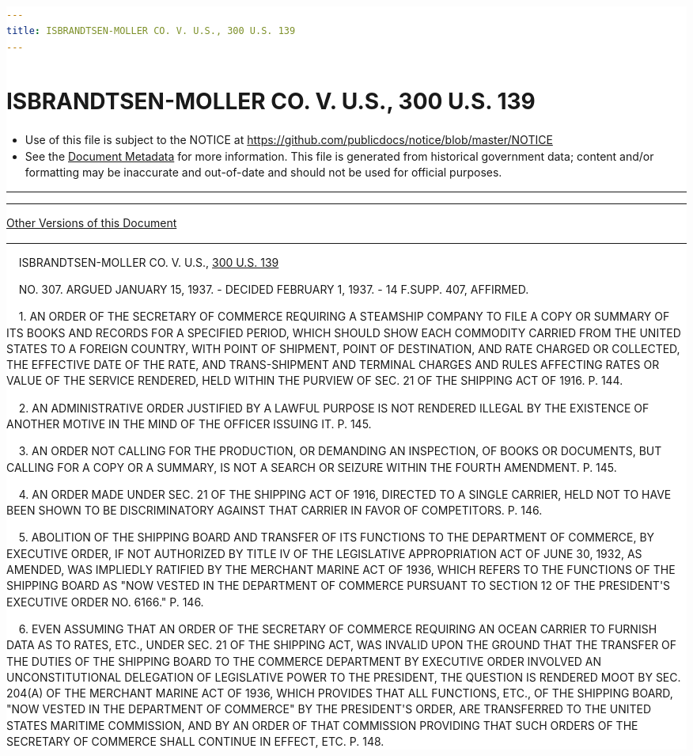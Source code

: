 ```yaml
---
title: ISBRANDTSEN-MOLLER CO. V. U.S., 300 U.S. 139
---
```


# ISBRANDTSEN-MOLLER CO. V. U.S., 300 U.S. 139

* Use of this file is subject to the NOTICE at https://github.com/publicdocs/notice/blob/master/NOTICE
* See the [Document Metadata](../../../index.md) for more information.
  This file is generated from historical government data; content and/or formatting may be inaccurate and out-of-date and should not be used for official purposes.

----------
----------

[Other Versions of this Document](https://publicdocs.github.io/go/links?ns=uslm-x&ref=%2Fus%2Fcourts%2Fscotus%2FusReporter%2F300%2F139)

----------

    ISBRANDTSEN-MOLLER CO. V. U.S., [300 U.S. 139][/us/courts/scotus/usReporter/300/139]

    NO. 307.  ARGUED JANUARY 15, 1937.  - DECIDED FEBRUARY 1, 1937.  - 14 F.SUPP.  407, AFFIRMED.

    1.  AN ORDER OF THE SECRETARY OF COMMERCE REQUIRING A STEAMSHIP COMPANY TO FILE A COPY OR SUMMARY OF ITS BOOKS AND RECORDS FOR A SPECIFIED PERIOD, WHICH SHOULD SHOW EACH COMMODITY CARRIED FROM THE UNITED STATES TO A FOREIGN COUNTRY, WITH POINT OF SHIPMENT, POINT OF DESTINATION, AND RATE CHARGED OR COLLECTED, THE EFFECTIVE DATE OF THE RATE, AND TRANS-SHIPMENT AND TERMINAL CHARGES AND RULES AFFECTING RATES OR VALUE OF THE SERVICE RENDERED, HELD WITHIN THE PURVIEW OF SEC. 21 OF THE SHIPPING ACT OF 1916.  P. 144.

    2.  AN ADMINISTRATIVE ORDER JUSTIFIED BY A LAWFUL PURPOSE IS NOT RENDERED ILLEGAL BY THE EXISTENCE OF ANOTHER MOTIVE IN THE MIND OF THE OFFICER ISSUING IT.  P. 145.

    3.  AN ORDER NOT CALLING FOR THE PRODUCTION, OR DEMANDING AN INSPECTION, OF BOOKS OR DOCUMENTS, BUT CALLING FOR A COPY OR A SUMMARY, IS NOT A SEARCH OR SEIZURE WITHIN THE FOURTH AMENDMENT.  P. 145.

    4.  AN ORDER MADE UNDER SEC. 21 OF THE SHIPPING ACT OF 1916, DIRECTED TO A SINGLE CARRIER, HELD NOT TO HAVE BEEN SHOWN TO BE DISCRIMINATORY AGAINST THAT CARRIER IN FAVOR OF COMPETITORS.  P. 146.

    5.  ABOLITION OF THE SHIPPING BOARD AND TRANSFER OF ITS FUNCTIONS TO THE DEPARTMENT OF COMMERCE, BY EXECUTIVE ORDER, IF NOT AUTHORIZED BY TITLE IV OF THE LEGISLATIVE APPROPRIATION ACT OF JUNE 30, 1932, AS AMENDED, WAS IMPLIEDLY RATIFIED BY THE MERCHANT MARINE ACT OF 1936, WHICH REFERS TO THE FUNCTIONS OF THE SHIPPING BOARD AS "NOW VESTED IN THE DEPARTMENT OF COMMERCE PURSUANT TO SECTION 12 OF THE PRESIDENT'S EXECUTIVE ORDER NO. 6166."  P. 146.

    6.  EVEN ASSUMING THAT AN ORDER OF THE SECRETARY OF COMMERCE REQUIRING AN OCEAN CARRIER TO FURNISH DATA AS TO RATES, ETC., UNDER SEC. 21 OF THE SHIPPING ACT, WAS INVALID UPON THE GROUND THAT THE TRANSFER OF THE DUTIES OF THE SHIPPING BOARD TO THE COMMERCE DEPARTMENT BY EXECUTIVE ORDER INVOLVED AN UNCONSTITUTIONAL DELEGATION OF LEGISLATIVE POWER TO THE PRESIDENT, THE QUESTION IS RENDERED MOOT BY SEC. 204(A) OF THE MERCHANT MARINE ACT OF 1936, WHICH PROVIDES THAT ALL FUNCTIONS, ETC., OF THE SHIPPING BOARD, "NOW VESTED IN THE DEPARTMENT OF COMMERCE" BY THE PRESIDENT'S ORDER, ARE TRANSFERRED TO THE UNITED STATES MARITIME COMMISSION, AND BY AN ORDER OF THAT COMMISSION PROVIDING THAT SUCH ORDERS OF THE SECRETARY OF COMMERCE SHALL CONTINUE IN EFFECT, ETC.  P. 148.


[/us/courts/scotus/usReporter/300/139]: https://publicdocs.github.io/go/links?ns=uslm-x&ref=%2Fus%2Fcourts%2Fscotus%2FusReporter%2F300%2F139
[/us/stat/39/728]: https://publicdocs.github.io/go/links?ns=uslm&ref=%2Fus%2Fstat%2F39%2F728
[/us/usc/t46/s820]: https://publicdocs.github.io/go/links?ns=uslm&ref=%2Fus%2Fusc%2Ft46%2Fs820
[/us/stat/39/738]: https://publicdocs.github.io/go/links?ns=uslm&ref=%2Fus%2Fstat%2F39%2F738
[/us/usc/t46/s830]: https://publicdocs.github.io/go/links?ns=uslm&ref=%2Fus%2Fusc%2Ft46%2Fs830
[/us/usc/t28/s46]: https://publicdocs.github.io/go/links?ns=uslm&ref=%2Fus%2Fusc%2Ft28%2Fs46
[/us/stat/38/219]: https://publicdocs.github.io/go/links?ns=uslm&ref=%2Fus%2Fstat%2F38%2F219
[/us/stat/47/382]: https://publicdocs.github.io/go/links?ns=uslm&ref=%2Fus%2Fstat%2F47%2F382
[/us/stat/39/728]: https://publicdocs.github.io/go/links?ns=uslm&ref=%2Fus%2Fstat%2F39%2F728
[/us/usc/t46/s814]: https://publicdocs.github.io/go/links?ns=uslm&ref=%2Fus%2Fusc%2Ft46%2Fs814
[/us/usc/t46/s826]: https://publicdocs.github.io/go/links?ns=uslm&ref=%2Fus%2Fusc%2Ft46%2Fs826
[/us/usc/t46/s812]: https://publicdocs.github.io/go/links?ns=uslm&ref=%2Fus%2Fusc%2Ft46%2Fs812
[/us/courts/scotus/usReporter/250/163]: https://publicdocs.github.io/go/links?ns=uslm-x&ref=%2Fus%2Fcourts%2Fscotus%2FusReporter%2F250%2F163
[/us/courts/scotus/usReporter/272/1]: https://publicdocs.github.io/go/links?ns=uslm-x&ref=%2Fus%2Fcourts%2Fscotus%2FusReporter%2F272%2F1
[/us/courts/scotus/usReporter/133/566]: https://publicdocs.github.io/go/links?ns=uslm-x&ref=%2Fus%2Fcourts%2Fscotus%2FusReporter%2F133%2F566
[/us/courts/scotus/usReporter/235/308]: https://publicdocs.github.io/go/links?ns=uslm-x&ref=%2Fus%2Fcourts%2Fscotus%2FusReporter%2F235%2F308
[/us/courts/scotus/usReporter/294/317]: https://publicdocs.github.io/go/links?ns=uslm-x&ref=%2Fus%2Fcourts%2Fscotus%2FusReporter%2F294%2F317
[/us/courts/scotus/usReporter/194/25]: https://publicdocs.github.io/go/links?ns=uslm-x&ref=%2Fus%2Fcourts%2Fscotus%2FusReporter%2F194%2F25
[/us/courts/scotus/usReporter/277/438]: https://publicdocs.github.io/go/links?ns=uslm-x&ref=%2Fus%2Fcourts%2Fscotus%2FusReporter%2F277%2F438
[/us/courts/scotus/usReporter/221/612]: https://publicdocs.github.io/go/links?ns=uslm-x&ref=%2Fus%2Fcourts%2Fscotus%2FusReporter%2F221%2F612
[/us/usc/t46/s814]: https://publicdocs.github.io/go/links?ns=uslm&ref=%2Fus%2Fusc%2Ft46%2Fs814
[/us/stat/47/413]: https://publicdocs.github.io/go/links?ns=uslm&ref=%2Fus%2Fstat%2F47%2F413
[/us/stat/47/1517]: https://publicdocs.github.io/go/links?ns=uslm&ref=%2Fus%2Fstat%2F47%2F1517
[/us/stat/47/1517]: https://publicdocs.github.io/go/links?ns=uslm&ref=%2Fus%2Fstat%2F47%2F1517
[/us/stat/48/529]: https://publicdocs.github.io/go/links?ns=uslm&ref=%2Fus%2Fstat%2F48%2F529
[/us/stat/49/67]: https://publicdocs.github.io/go/links?ns=uslm&ref=%2Fus%2Fstat%2F49%2F67
[/us/stat/49/1309]: https://publicdocs.github.io/go/links?ns=uslm&ref=%2Fus%2Fstat%2F49%2F1309
[/us/stat/49/1985]: https://publicdocs.github.io/go/links?ns=uslm&ref=%2Fus%2Fstat%2F49%2F1985